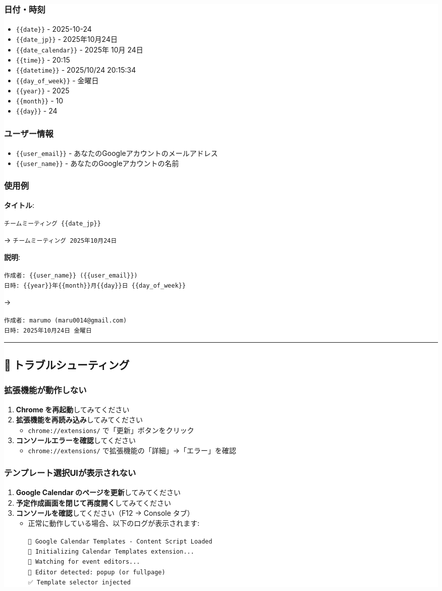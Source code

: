 ### 日付・時刻

- `{{date}}` - 2025-10-24
- `{{date_jp}}` - 2025年10月24日
- `{{date_calendar}}` - 2025年 10月 24日
- `{{time}}` - 20:15
- `{{datetime}}` - 2025/10/24 20:15:34
- `{{day_of_week}}` - 金曜日
- `{{year}}` - 2025
- `{{month}}` - 10
- `{{day}}` - 24

### ユーザー情報

- `{{user_email}}` - あなたのGoogleアカウントのメールアドレス
- `{{user_name}}` - あなたのGoogleアカウントの名前

### 使用例

**タイトル**:
```
チームミーティング {{date_jp}}
```
→ `チームミーティング 2025年10月24日`

**説明**:
```
作成者: {{user_name}} ({{user_email}})
日時: {{year}}年{{month}}月{{day}}日 {{day_of_week}}
```
→ 
```
作成者: marumo (maru0014@gmail.com)
日時: 2025年10月24日 金曜日
```

---

## 🐛 トラブルシューティング

### 拡張機能が動作しない

1. **Chrome を再起動**してみてください
2. **拡張機能を再読み込み**してみてください
   - `chrome://extensions/` で「更新」ボタンをクリック
3. **コンソールエラーを確認**してください
   - `chrome://extensions/` で拡張機能の「詳細」→「エラー」を確認

### テンプレート選択UIが表示されない

1. **Google Calendar のページを更新**してみてください
2. **予定作成画面を閉じて再度開く**してみてください
3. **コンソールを確認**してください（F12 → Console タブ）
   - 正常に動作している場合、以下のログが表示されます:
     ```
     📅 Google Calendar Templates - Content Script Loaded
     🚀 Initializing Calendar Templates extension...
     👀 Watching for event editors...
     📝 Editor detected: popup (or fullpage)
     ✅ Template selector injected
     ```
